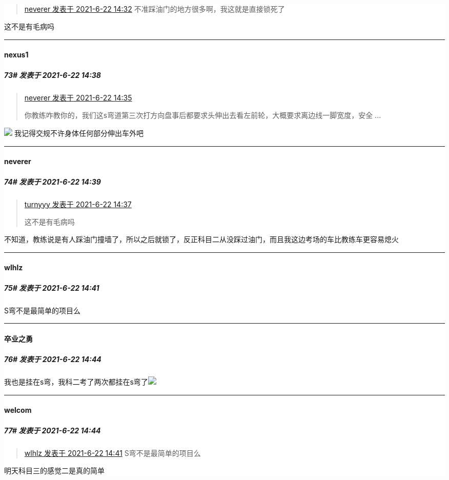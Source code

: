 <blockquote><a href="httphttps://bbs.saraba1st.com/2b/forum.php?mod=redirect&amp;goto=findpost&amp;pid=51697397&amp;ptid=2011220" target="_blank">neverer 发表于 2021-6-22 14:32</a>
不准踩油门的地方很多啊，我这就是直接锁死了</blockquote>
这不是有毛病吗


*****

####  nexus1  
##### 73#       发表于 2021-6-22 14:38


<blockquote><a href="httphttps://bbs.saraba1st.com/2b/forum.php?mod=redirect&amp;goto=findpost&amp;pid=51697441&amp;ptid=2011220" target="_blank">neverer 发表于 2021-6-22 14:35</a>

你教练咋教你的，我们这s弯道第三次打方向盘事后都要求头伸出去看左前轮，大概要求离边线一脚宽度，安全 ...</blockquote>
<img src="https://static.saraba1st.com/image/smiley/face2017/047.png" referrerpolicy="no-referrer"> 我记得交规不许身体任何部分伸出车外吧


*****

####  neverer  
##### 74#       发表于 2021-6-22 14:39


<blockquote><a href="httphttps://bbs.saraba1st.com/2b/forum.php?mod=redirect&amp;goto=findpost&amp;pid=51697463&amp;ptid=2011220" target="_blank">turnyyy 发表于 2021-6-22 14:37</a>

这不是有毛病吗</blockquote>
不知道，教练说是有人踩油门撞墙了，所以之后就锁了，反正科目二从没踩过油门，而且我这边考场的车比教练车更容易熄火


*****

####  wlhlz  
##### 75#       发表于 2021-6-22 14:41


S弯不是最简单的项目么


*****

####  卒业之勇  
##### 76#       发表于 2021-6-22 14:44


我也是挂在s弯，我科二考了两次都挂在s弯了<img src="https://static.saraba1st.com/image/smiley/face2017/067.png" referrerpolicy="no-referrer">


*****

####  welcom  
##### 77#       发表于 2021-6-22 14:44


<blockquote><a href="httphttps://bbs.saraba1st.com/2b/forum.php?mod=redirect&amp;goto=findpost&amp;pid=51697521&amp;ptid=2011220" target="_blank">wlhlz 发表于 2021-6-22 14:41</a>
S弯不是最简单的项目么</blockquote>
明天科目三的感觉二是真的简单
